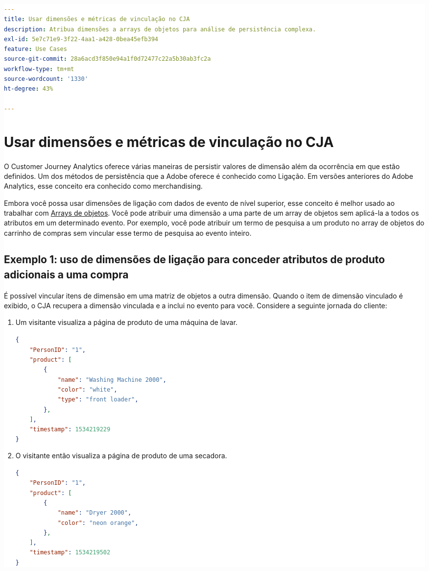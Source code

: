```yaml
---
title: Usar dimensões e métricas de vinculação no CJA
description: Atribua dimensões a arrays de objetos para análise de persistência complexa.
exl-id: 5e7c71e9-3f22-4aa1-a428-0bea45efb394
feature: Use Cases
source-git-commit: 28a6acd3f850e94a1f0d72477c22a5b30ab3fc2a
workflow-type: tm+mt
source-wordcount: '1330'
ht-degree: 43%

---
```



# Usar dimensões e métricas de vinculação no CJA

O Customer Journey Analytics oferece várias maneiras de persistir valores de dimensão além da ocorrência em que estão definidos. Um dos métodos de persistência que a Adobe oferece é conhecido como Ligação. Em versões anteriores do Adobe Analytics, esse conceito era conhecido como merchandising.

Embora você possa usar dimensões de ligação com dados de evento de nível superior, esse conceito é melhor usado ao trabalhar com [Arrays de objetos](object-arrays.md). Você pode atribuir uma dimensão a uma parte de um array de objetos sem aplicá-la a todos os atributos em um determinado evento. Por exemplo, você pode atribuir um termo de pesquisa a um produto no array de objetos do carrinho de compras sem vincular esse termo de pesquisa ao evento inteiro.

## Exemplo 1: uso de dimensões de ligação para conceder atributos de produto adicionais a uma compra

É possível vincular itens de dimensão em uma matriz de objetos a outra dimensão. Quando o item de dimensão vinculado é exibido, o CJA recupera a dimensão vinculada e a inclui no evento para você. Considere a seguinte jornada do cliente:

1. Um visitante visualiza a página de produto de uma máquina de lavar.

   ```json
   {
       "PersonID": "1",
       "product": [
           {
               "name": "Washing Machine 2000",
               "color": "white",
               "type": "front loader",
           },
       ],
       "timestamp": 1534219229
   }
   ```

1. O visitante então visualiza a página de produto de uma secadora.

   ```json
   {
       "PersonID": "1",
       "product": [
           {
               "name": "Dryer 2000",
               "color": "neon orange",
           },
       ],
       "timestamp": 1534219502
   }
   ```
